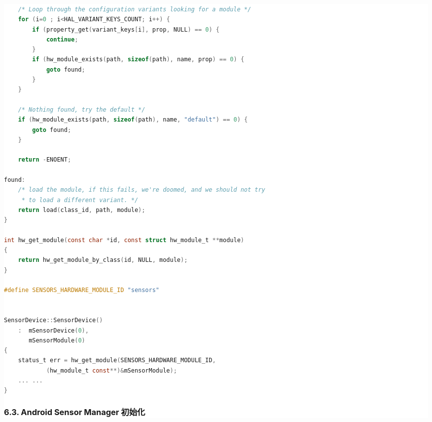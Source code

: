 ```c
    /* Loop through the configuration variants looking for a module */
    for (i=0 ; i<HAL_VARIANT_KEYS_COUNT; i++) {
        if (property_get(variant_keys[i], prop, NULL) == 0) {
            continue;
        }
        if (hw_module_exists(path, sizeof(path), name, prop) == 0) {
            goto found;
        }
    }

    /* Nothing found, try the default */
    if (hw_module_exists(path, sizeof(path), name, "default") == 0) {
        goto found;
    }

    return -ENOENT;

found:
    /* load the module, if this fails, we're doomed, and we should not try
     * to load a different variant. */
    return load(class_id, path, module);
}

int hw_get_module(const char *id, const struct hw_module_t **module)
{
    return hw_get_module_by_class(id, NULL, module);
}

#define SENSORS_HARDWARE_MODULE_ID "sensors"


SensorDevice::SensorDevice()
    :  mSensorDevice(0),
       mSensorModule(0)
{
    status_t err = hw_get_module(SENSORS_HARDWARE_MODULE_ID,
            (hw_module_t const**)&mSensorModule);
    ... ...
}
```

### 6.3. Android Sensor Manager 初始化
